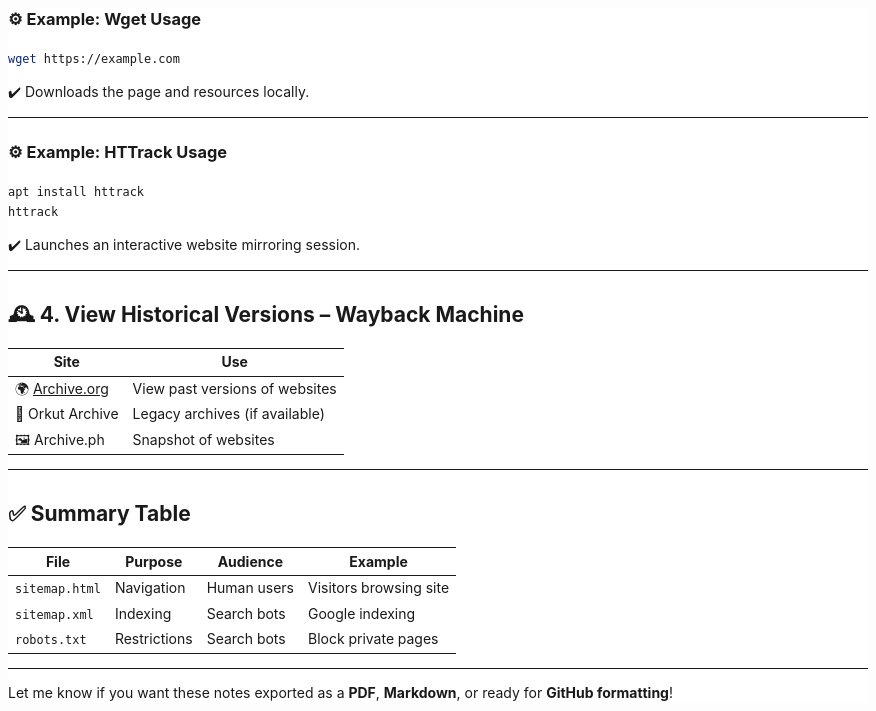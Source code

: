 ### ⚙️ Example: **Wget Usage**

```bash
wget https://example.com

```

✔️ Downloads the page and resources locally.

---

### ⚙️ Example: **HTTrack Usage**

```bash
apt install httrack
httrack

```

✔️ Launches an interactive website mirroring session.

---

## 🕰️ 4. **View Historical Versions – Wayback Machine**

| Site | Use |
| --- | --- |
| 🌍 [Archive.org](https://archive.org/web/) | View past versions of websites |
| 📜 Orkut Archive | Legacy archives (if available) |
| 🖼️ Archive.ph | Snapshot of websites |

---

## ✅ Summary Table

| File | Purpose | Audience | Example |
| --- | --- | --- | --- |
| `sitemap.html` | Navigation | Human users | Visitors browsing site |
| `sitemap.xml` | Indexing | Search bots | Google indexing |
| `robots.txt` | Restrictions | Search bots | Block private pages |

---

Let me know if you want these notes exported as a **PDF**, **Markdown**, or ready for **GitHub formatting**!
